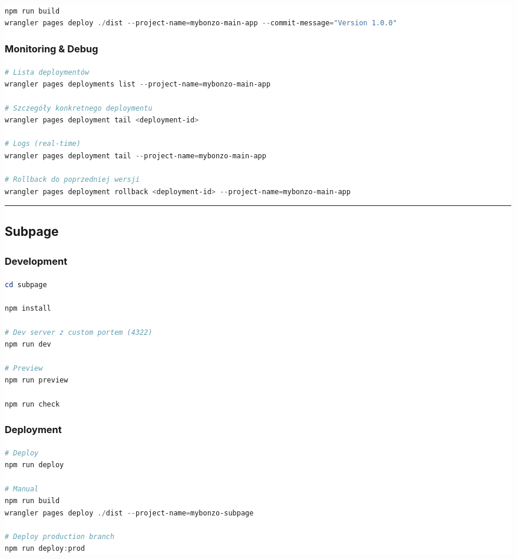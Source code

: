 ```powershell
npm run build
wrangler pages deploy ./dist --project-name=mybonzo-main-app --commit-message="Version 1.0.0"
```

### Monitoring & Debug
```powershell
# Lista deploymentów
wrangler pages deployments list --project-name=mybonzo-main-app

# Szczegóły konkretnego deploymentu
wrangler pages deployment tail <deployment-id>

# Logs (real-time)
wrangler pages deployment tail --project-name=mybonzo-main-app

# Rollback do poprzedniej wersji
wrangler pages deployment rollback <deployment-id> --project-name=mybonzo-main-app
```

---

## Subpage

### Development
```powershell
cd subpage

npm install

# Dev server z custom portem (4322)
npm run dev

# Preview
npm run preview

npm run check
```

### Deployment
```powershell
# Deploy
npm run deploy

# Manual
npm run build
wrangler pages deploy ./dist --project-name=mybonzo-subpage

# Deploy production branch
npm run deploy:prod
```
